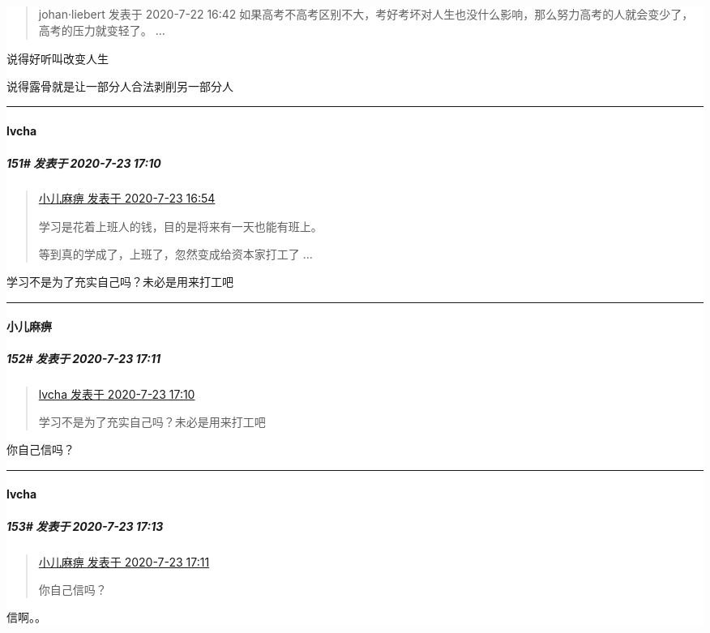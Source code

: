 

<blockquote>johan·liebert 发表于 2020-7-22 16:42
如果高考不高考区别不大，考好考坏对人生也没什么影响，那么努力高考的人就会变少了，高考的压力就变轻了。 ...</blockquote>
说得好听叫改变人生

说得露骨就是让一部分人合法剥削另一部分人







*****

####  lvcha  
##### 151#       发表于 2020-7-23 17:10



<blockquote><a href="httphttps://bbs.saraba1st.com/2b/forum.php?mod=redirect&amp;goto=findpost&amp;pid=48195175&amp;ptid=1950591" target="_blank">小儿麻痹 发表于 2020-7-23 16:54</a>

学习是花着上班人的钱，目的是将来有一天也能有班上。


等到真的学成了，上班了，忽然变成给资本家打工了 ...</blockquote>
学习不是为了充实自己吗？未必是用来打工吧







*****

####  小儿麻痹  
##### 152#       发表于 2020-7-23 17:11



<blockquote><a href="httphttps://bbs.saraba1st.com/2b/forum.php?mod=redirect&amp;goto=findpost&amp;pid=48195328&amp;ptid=1950591" target="_blank">lvcha 发表于 2020-7-23 17:10</a>

学习不是为了充实自己吗？未必是用来打工吧</blockquote>
你自己信吗？







*****

####  lvcha  
##### 153#       发表于 2020-7-23 17:13



<blockquote><a href="httphttps://bbs.saraba1st.com/2b/forum.php?mod=redirect&amp;goto=findpost&amp;pid=48195339&amp;ptid=1950591" target="_blank">小儿麻痹 发表于 2020-7-23 17:11</a>

你自己信吗？</blockquote>
信啊。。
